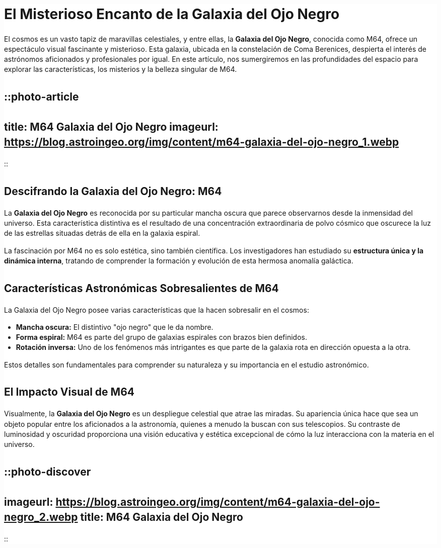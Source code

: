 # El Misterioso Encanto de la Galaxia del Ojo Negro

El cosmos es un vasto tapiz de maravillas celestiales, y entre ellas, la **Galaxia del Ojo Negro**, conocida como M64, ofrece un espectáculo visual fascinante y misterioso. Esta galaxia, ubicada en la constelación de Coma Berenices, despierta el interés de astrónomos aficionados y profesionales por igual. En este artículo, nos sumergiremos en las profundidades del espacio para explorar las características, los misterios y la belleza singular de M64.


::photo-article
---
title: M64 Galaxia del Ojo Negro
imageurl: https://blog.astroingeo.org/img/content/m64-galaxia-del-ojo-negro_1.webp
---
::


## Descifrando la Galaxia del Ojo Negro: M64

La **Galaxia del Ojo Negro** es reconocida por su particular mancha oscura que parece observarnos desde la inmensidad del universo. Esta característica distintiva es el resultado de una concentración extraordinaria de polvo cósmico que oscurece la luz de las estrellas situadas detrás de ella en la galaxia espiral.

La fascinación por M64 no es solo estética, sino también científica. Los investigadores han estudiado su **estructura única y la dinámica interna**, tratando de comprender la formación y evolución de esta hermosa anomalía galáctica.

## Características Astronómicas Sobresalientes de M64

La Galaxia del Ojo Negro posee varias características que la hacen sobresalir en el cosmos:

- **Mancha oscura:** El distintivo "ojo negro" que le da nombre.
- **Forma espiral:** M64 es parte del grupo de galaxias espirales con brazos bien definidos.
- **Rotación inversa:** Uno de los fenómenos más intrigantes es que parte de la galaxia rota en dirección opuesta a la otra.
  
Estos detalles son fundamentales para comprender su naturaleza y su importancia en el estudio astronómico.

## El Impacto Visual de M64

Visualmente, la **Galaxia del Ojo Negro** es un despliegue celestial que atrae las miradas. Su apariencia única hace que sea un objeto popular entre los aficionados a la astronomía, quienes a menudo la buscan con sus telescopios. Su contraste de luminosidad y oscuridad proporciona una visión educativa y estética excepcional de cómo la luz interacciona con la materia en el universo. 


::photo-discover
---
imageurl: https://blog.astroingeo.org/img/content/m64-galaxia-del-ojo-negro_2.webp
title: M64 Galaxia del Ojo Negro
---
::
